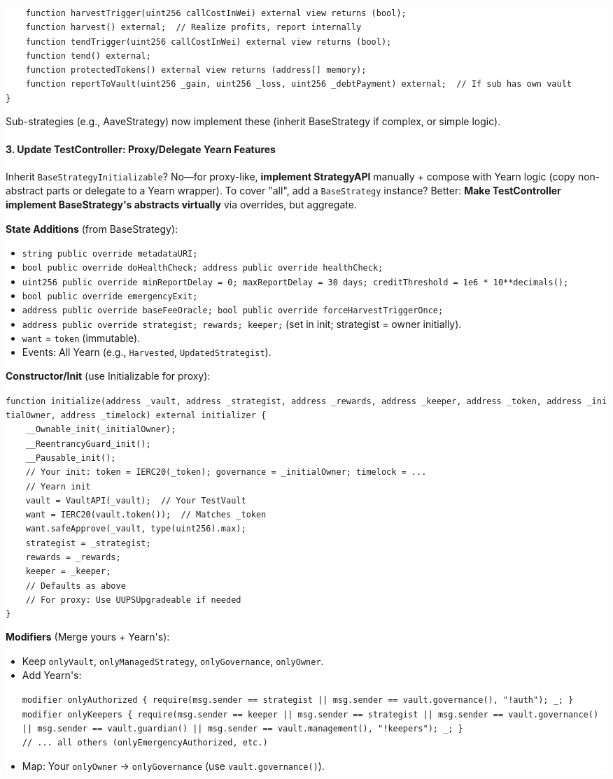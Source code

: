 ```solidity
    function harvestTrigger(uint256 callCostInWei) external view returns (bool);
    function harvest() external;  // Realize profits, report internally
    function tendTrigger(uint256 callCostInWei) external view returns (bool);
    function tend() external;
    function protectedTokens() external view returns (address[] memory);
    function reportToVault(uint256 _gain, uint256 _loss, uint256 _debtPayment) external;  // If sub has own vault
}
```

Sub-strategies (e.g., AaveStrategy) now implement these (inherit BaseStrategy if complex, or simple logic).

#### 3. Update TestController: Proxy/Delegate Yearn Features
Inherit `BaseStrategyInitializable`? No—for proxy-like, **implement StrategyAPI** manually + compose with Yearn logic (copy non-abstract parts or delegate to a Yearn wrapper). To cover "all", add a `BaseStrategy` instance? Better: **Make TestController implement BaseStrategy's abstracts virtually** via overrides, but aggregate.

**State Additions** (from BaseStrategy):
- `string public override metadataURI;`
- `bool public override doHealthCheck; address public override healthCheck;`
- `uint256 public override minReportDelay = 0; maxReportDelay = 30 days; creditThreshold = 1e6 * 10**decimals();`
- `bool public override emergencyExit;`
- `address public override baseFeeOracle; bool public override forceHarvestTriggerOnce;`
- `address public override strategist; rewards; keeper;` (set in init; strategist = owner initially).
- `want` = `token` (immutable).
- Events: All Yearn (e.g., `Harvested`, `UpdatedStrategist`).

**Constructor/Init** (use Initializable for proxy):
```solidity
function initialize(address _vault, address _strategist, address _rewards, address _keeper, address _token, address _initialOwner, address _timelock) external initializer {
    __Ownable_init(_initialOwner);
    __ReentrancyGuard_init();
    __Pausable_init();
    // Your init: token = IERC20(_token); governance = _initialOwner; timelock = ...
    // Yearn init
    vault = VaultAPI(_vault);  // Your TestVault
    want = IERC20(vault.token());  // Matches _token
    want.safeApprove(_vault, type(uint256).max);
    strategist = _strategist;
    rewards = _rewards;
    keeper = _keeper;
    // Defaults as above
    // For proxy: Use UUPSUpgradeable if needed
}
```

**Modifiers** (Merge yours + Yearn's):
- Keep `onlyVault`, `onlyManagedStrategy`, `onlyGovernance`, `onlyOwner`.
- Add Yearn's:
  ```solidity
  modifier onlyAuthorized { require(msg.sender == strategist || msg.sender == vault.governance(), "!auth"); _; }
  modifier onlyKeepers { require(msg.sender == keeper || msg.sender == strategist || msg.sender == vault.governance() || msg.sender == vault.guardian() || msg.sender == vault.management(), "!keepers"); _; }
  // ... all others (onlyEmergencyAuthorized, etc.)
  ```
- Map: Your `onlyOwner` → `onlyGovernance` (use `vault.governance()`).
